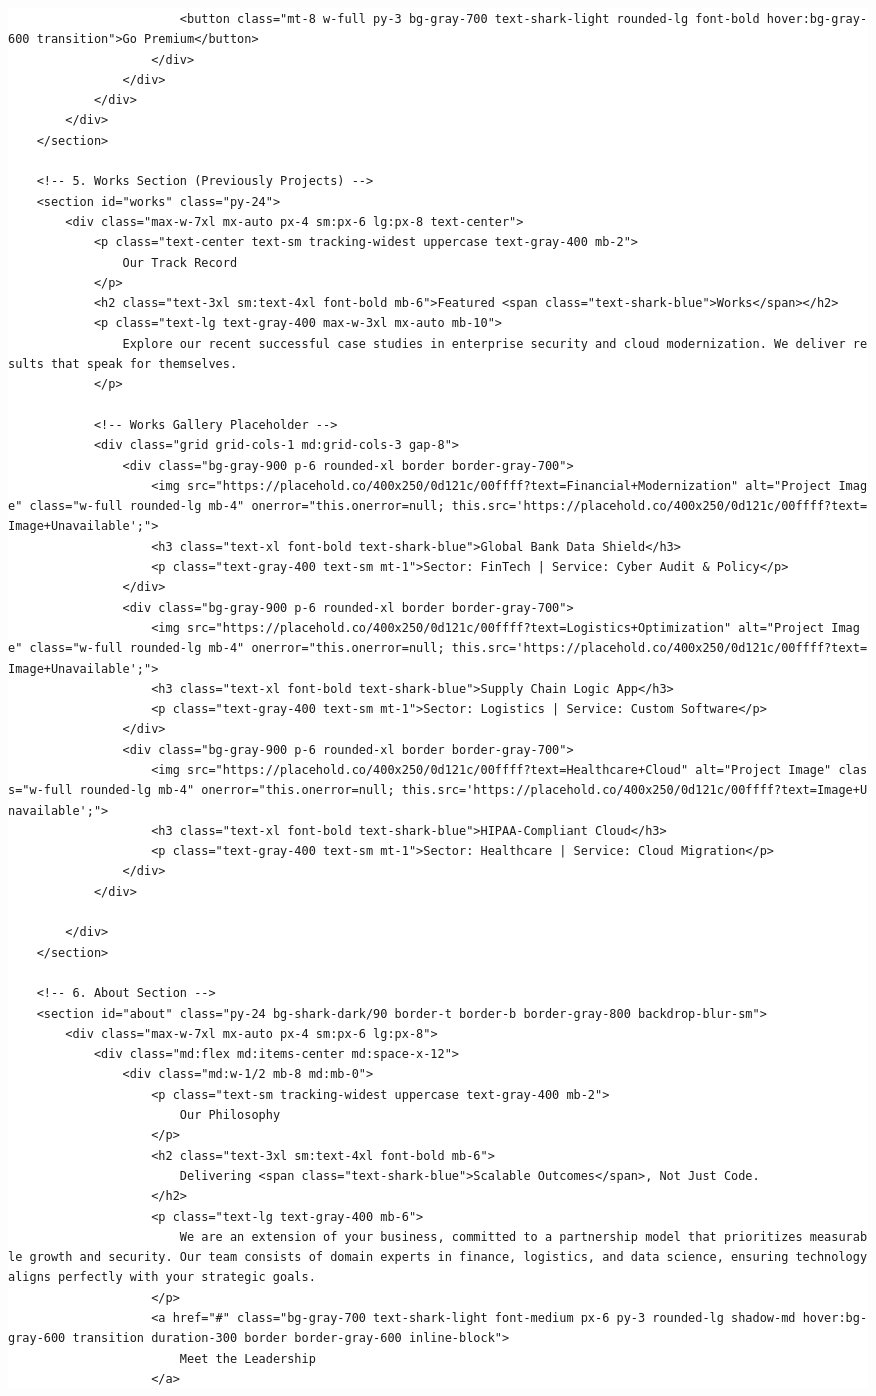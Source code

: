                            <button class="mt-8 w-full py-3 bg-gray-700 text-shark-light rounded-lg font-bold hover:bg-gray-600 transition">Go Premium</button>
                        </div>
                    </div>
                </div>
            </div>
        </section>

        <!-- 5. Works Section (Previously Projects) -->
        <section id="works" class="py-24">
            <div class="max-w-7xl mx-auto px-4 sm:px-6 lg:px-8 text-center">
                <p class="text-center text-sm tracking-widest uppercase text-gray-400 mb-2">
                    Our Track Record
                </p>
                <h2 class="text-3xl sm:text-4xl font-bold mb-6">Featured <span class="text-shark-blue">Works</span></h2>
                <p class="text-lg text-gray-400 max-w-3xl mx-auto mb-10">
                    Explore our recent successful case studies in enterprise security and cloud modernization. We deliver results that speak for themselves.
                </p>
                
                <!-- Works Gallery Placeholder -->
                <div class="grid grid-cols-1 md:grid-cols-3 gap-8">
                    <div class="bg-gray-900 p-6 rounded-xl border border-gray-700">
                        <img src="https://placehold.co/400x250/0d121c/00ffff?text=Financial+Modernization" alt="Project Image" class="w-full rounded-lg mb-4" onerror="this.onerror=null; this.src='https://placehold.co/400x250/0d121c/00ffff?text=Image+Unavailable';">
                        <h3 class="text-xl font-bold text-shark-blue">Global Bank Data Shield</h3>
                        <p class="text-gray-400 text-sm mt-1">Sector: FinTech | Service: Cyber Audit & Policy</p>
                    </div>
                    <div class="bg-gray-900 p-6 rounded-xl border border-gray-700">
                        <img src="https://placehold.co/400x250/0d121c/00ffff?text=Logistics+Optimization" alt="Project Image" class="w-full rounded-lg mb-4" onerror="this.onerror=null; this.src='https://placehold.co/400x250/0d121c/00ffff?text=Image+Unavailable';">
                        <h3 class="text-xl font-bold text-shark-blue">Supply Chain Logic App</h3>
                        <p class="text-gray-400 text-sm mt-1">Sector: Logistics | Service: Custom Software</p>
                    </div>
                    <div class="bg-gray-900 p-6 rounded-xl border border-gray-700">
                        <img src="https://placehold.co/400x250/0d121c/00ffff?text=Healthcare+Cloud" alt="Project Image" class="w-full rounded-lg mb-4" onerror="this.onerror=null; this.src='https://placehold.co/400x250/0d121c/00ffff?text=Image+Unavailable';">
                        <h3 class="text-xl font-bold text-shark-blue">HIPAA-Compliant Cloud</h3>
                        <p class="text-gray-400 text-sm mt-1">Sector: Healthcare | Service: Cloud Migration</p>
                    </div>
                </div>
                
            </div>
        </section>

        <!-- 6. About Section -->
        <section id="about" class="py-24 bg-shark-dark/90 border-t border-b border-gray-800 backdrop-blur-sm">
            <div class="max-w-7xl mx-auto px-4 sm:px-6 lg:px-8">
                <div class="md:flex md:items-center md:space-x-12">
                    <div class="md:w-1/2 mb-8 md:mb-0">
                        <p class="text-sm tracking-widest uppercase text-gray-400 mb-2">
                            Our Philosophy
                        </p>
                        <h2 class="text-3xl sm:text-4xl font-bold mb-6">
                            Delivering <span class="text-shark-blue">Scalable Outcomes</span>, Not Just Code.
                        </h2>
                        <p class="text-lg text-gray-400 mb-6">
                            We are an extension of your business, committed to a partnership model that prioritizes measurable growth and security. Our team consists of domain experts in finance, logistics, and data science, ensuring technology aligns perfectly with your strategic goals.
                        </p>
                        <a href="#" class="bg-gray-700 text-shark-light font-medium px-6 py-3 rounded-lg shadow-md hover:bg-gray-600 transition duration-300 border border-gray-600 inline-block">
                            Meet the Leadership
                        </a>